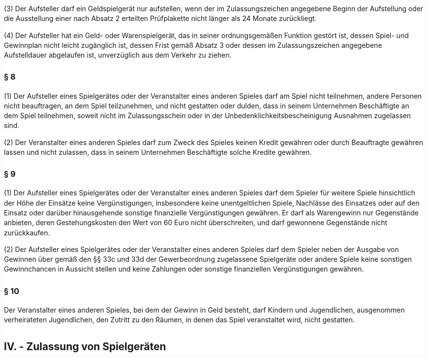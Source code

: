 (3) Der Aufsteller darf ein Geldspielgerät nur aufstellen, wenn der im
Zulassungszeichen angegebene Beginn der Aufstellung oder die
Ausstellung einer nach Absatz 2 erteilten Prüfplakette nicht länger
als 24 Monate zurückliegt.

(4) Der Aufsteller hat ein Geld- oder Warenspielgerät, das in seiner
ordnungsgemäßen Funktion gestört ist, dessen Spiel- und Gewinnplan
nicht leicht zugänglich ist, dessen Frist gemäß Absatz 3 oder dessen
im Zulassungszeichen angegebene Aufstelldauer abgelaufen ist,
unverzüglich aus dem Verkehr zu ziehen.


### § 8

(1) Der Aufsteller eines Spielgerätes oder der Veranstalter eines
anderen Spieles darf am Spiel nicht teilnehmen, andere Personen nicht
beauftragen, an dem Spiel teilzunehmen, und nicht gestatten oder
dulden, dass in seinem Unternehmen Beschäftigte an dem Spiel
teilnehmen, soweit nicht im Zulassungsschein oder in der
Unbedenklichkeitsbescheinigung Ausnahmen zugelassen sind.

(2) Der Veranstalter eines anderen Spieles darf zum Zweck des Spieles
keinen Kredit gewähren oder durch Beauftragte gewähren lassen und
nicht zulassen, dass in seinem Unternehmen Beschäftigte solche Kredite
gewähren.


### § 9

(1) Der Aufsteller eines Spielgerätes oder der Veranstalter eines
anderen Spieles darf dem Spieler für weitere Spiele hinsichtlich der
Höhe der Einsätze keine Vergünstigungen, insbesondere keine
unentgeltlichen Spiele, Nachlässe des Einsatzes oder auf den Einsatz
oder darüber hinausgehende sonstige finanzielle Vergünstigungen
gewähren. Er darf als Warengewinn nur Gegenstände anbieten, deren
Gestehungskosten den Wert von 60 Euro nicht überschreiten, und darf
gewonnene Gegenstände nicht zurückkaufen.

(2) Der Aufsteller eines Spielgerätes oder der Veranstalter eines
anderen Spieles darf dem Spieler neben der Ausgabe von Gewinnen über
gemäß den §§ 33c und 33d der Gewerbeordnung zugelassene Spielgeräte
oder andere Spiele keine sonstigen Gewinnchancen in Aussicht stellen
und keine Zahlungen oder sonstige finanziellen Vergünstigungen
gewähren.


### § 10

Der Veranstalter eines anderen Spieles, bei dem der Gewinn in Geld
besteht, darf Kindern und Jugendlichen, ausgenommen verheirateten
Jugendlichen, den Zutritt zu den Räumen, in denen das Spiel
veranstaltet wird, nicht gestatten.


## IV. - Zulassung von Spielgeräten
